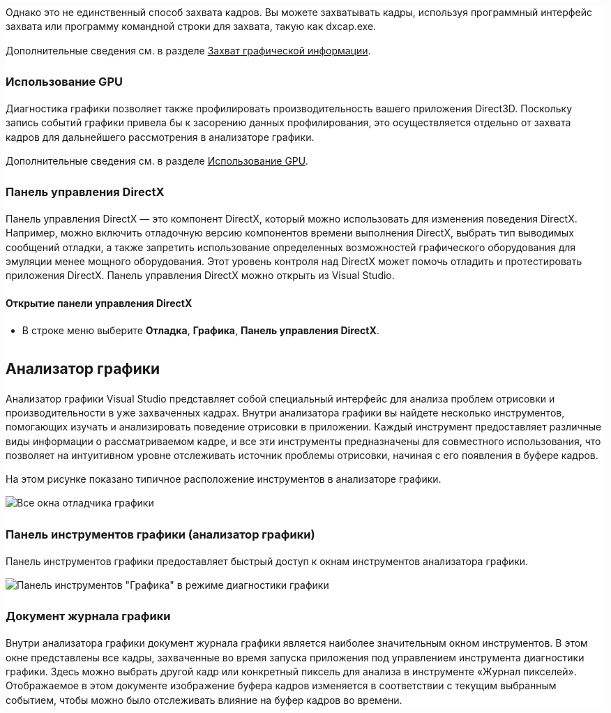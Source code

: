  Однако это не единственный способ захвата кадров. Вы можете захватывать кадры, используя программный интерфейс захвата или программу командной строки для захвата, такую как dxcap.exe.

 Дополнительные сведения см. в разделе [Захват графической информации](capturing-graphics-information.md).

### <a name="gpu-usage"></a>Использование GPU
 Диагностика графики позволяет также профилировать производительность вашего приложения Direct3D. Поскольку запись событий графики привела бы к засорению данных профилирования, это осуществляется отдельно от захвата кадров для дальнейшего рассмотрения в анализаторе графики.

 Дополнительные сведения см. в разделе [Использование GPU](../../profiling/gpu-usage.md).

### <a name="directx-control-panel"></a>Панель управления DirectX
 Панель управления DirectX — это компонент DirectX, который можно использовать для изменения поведения DirectX. Например, можно включить отладочную версию компонентов времени выполнения DirectX, выбрать тип выводимых сообщений отладки, а также запретить использование определенных возможностей графического оборудования для эмуляции менее мощного оборудования. Этот уровень контроля над DirectX может помочь отладить и протестировать приложения DirectX. Панель управления DirectX можно открыть из Visual Studio.

#### <a name="to-open-the-directx-control-panel"></a>Открытие панели управления DirectX

- В строке меню выберите **Отладка**, **Графика**, **Панель управления DirectX**.

## <a name="graphics-analyzer"></a>Анализатор графики
 Анализатор графики Visual Studio представляет собой специальный интерфейс для анализа проблем отрисовки и производительности в уже захваченных кадрах. Внутри анализатора графики вы найдете несколько инструментов, помогающих изучать и анализировать поведение отрисовки в приложении. Каждый инструмент предоставляет различные виды информации о рассматриваемом кадре, и все эти инструменты предназначены для совместного использования, что позволяет на интуитивном уровне отслеживать источник проблемы отрисовки, начиная с его появления в буфере кадров.

 На этом рисунке показано типичное расположение инструментов в анализаторе графики.

 ![Все окна отладчика графики](media/graphicsdebuggerwindows.png "GraphicsDebuggerWindows")

### <a name="the-graphics-toolbar-graphics-analyzer"></a>Панель инструментов графики (анализатор графики)
 Панель инструментов графики предоставляет быстрый доступ к окнам инструментов анализатора графики.

 ![Панель инструментов "Графика" в режиме диагностики графики](media/vsg_toolbar.png "vsg_toolbar")

### <a name="graphics-log-document"></a>Документ журнала графики
 Внутри анализатора графики документ журнала графики является наиболее значительным окном инструментов. В этом окне представлены все кадры, захваченные во время запуска приложения под управлением инструмента диагностики графики. Здесь можно выбрать другой кадр или конкретный пиксель для анализа в инструменте «Журнал пикселей». Отображаемое в этом документе изображение буфера кадров изменяется в соответствии с текущим выбранным событием, чтобы можно было отслеживать влияние на буфер кадров во времени.
